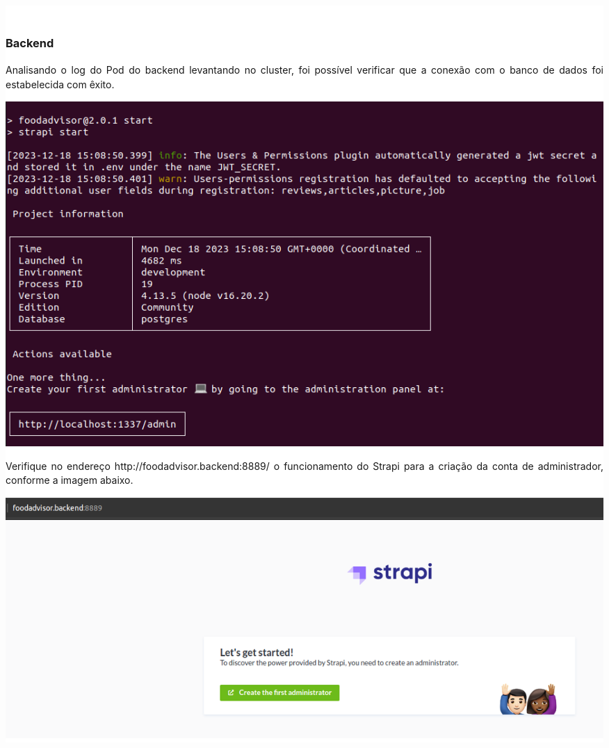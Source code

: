 <br> 

<h3>Backend</h3>

<p align="justify"> Analisando o log do Pod do backend levantando no cluster, foi possível verificar que a conexão com o banco de dados foi estabelecida com êxito.</p>

<img src="./img/backend-tem.png" alt="backend-tem" width="100%"/>

<br>

<p align="justify">Verifique no endereço http://foodadvisor.backend:8889/ o funcionamento do Strapi para a criação da conta de administrador, conforme a imagem abaixo.</p>

<img src="./img/backend-new.png" alt="backend-new" width="100%"/>
